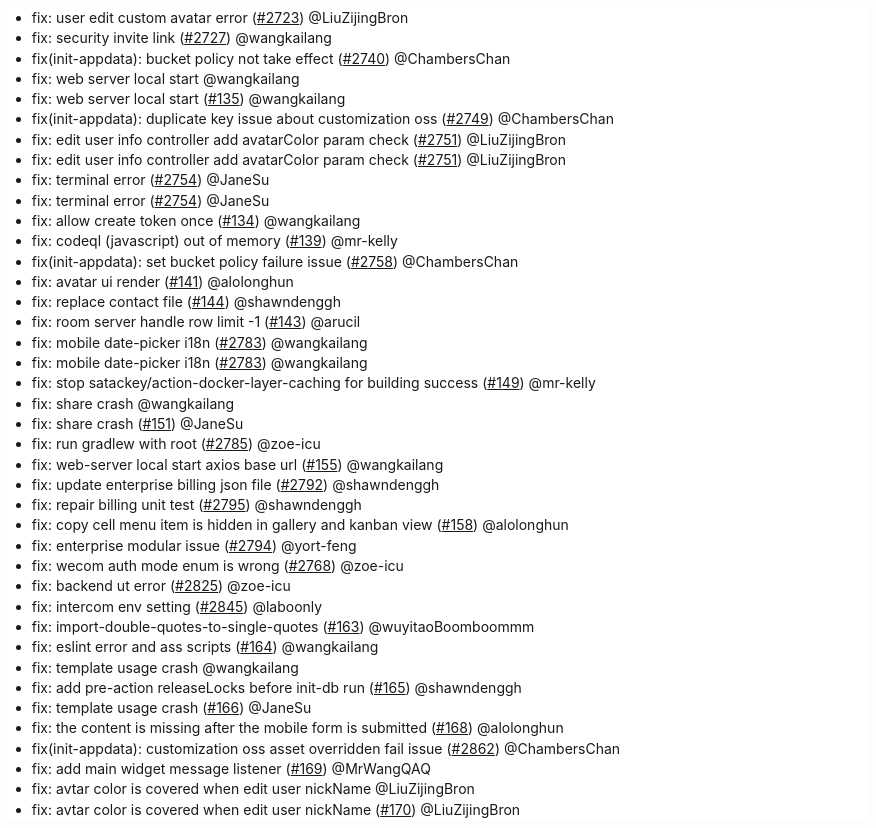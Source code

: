 * fix: user edit custom avatar error ([#2723](https://github.com/vikadata/vikadata/pull/2723)) @LiuZijingBron 
* fix: security invite link ([#2727](https://github.com/vikadata/vikadata/pull/2727)) @wangkailang 
* fix(init-appdata): bucket policy not take effect ([#2740](https://github.com/vikadata/vikadata/pull/2740)) @ChambersChan 
* fix: web server local start @wangkailang 
* fix: web server local start ([#135](https://github.com/vikadata/vikadata/pull/135)) @wangkailang 
* fix(init-appdata): duplicate key issue about customization oss ([#2749](https://github.com/vikadata/vikadata/pull/2749)) @ChambersChan 
* fix: edit user info controller add avatarColor param check ([#2751](https://github.com/vikadata/vikadata/pull/2751)) @LiuZijingBron 
* fix: edit user info controller add avatarColor param check ([#2751](https://github.com/vikadata/vikadata/pull/2751)) @LiuZijingBron 
* fix: terminal error ([#2754](https://github.com/vikadata/vikadata/pull/2754)) @JaneSu 
* fix: terminal error ([#2754](https://github.com/vikadata/vikadata/pull/2754)) @JaneSu 
* fix: allow create token once ([#134](https://github.com/vikadata/vikadata/pull/134)) @wangkailang 
* fix: codeql (javascript) out of memory ([#139](https://github.com/vikadata/vikadata/pull/139)) @mr-kelly 
* fix(init-appdata): set bucket policy failure issue ([#2758](https://github.com/vikadata/vikadata/pull/2758)) @ChambersChan 
* fix: avatar ui render ([#141](https://github.com/vikadata/vikadata/pull/141)) @alolonghun 
* fix: replace contact file ([#144](https://github.com/vikadata/vikadata/pull/144)) @shawndenggh 
* fix: room server handle row limit -1 ([#143](https://github.com/vikadata/vikadata/pull/143)) @arucil 
* fix: mobile date-picker i18n ([#2783](https://github.com/vikadata/vikadata/pull/2783)) @wangkailang 
* fix: mobile date-picker i18n ([#2783](https://github.com/vikadata/vikadata/pull/2783)) @wangkailang 
* fix: stop satackey/action-docker-layer-caching for building success ([#149](https://github.com/vikadata/vikadata/pull/149)) @mr-kelly 
* fix: share crash @wangkailang 
* fix: share crash ([#151](https://github.com/vikadata/vikadata/pull/151)) @JaneSu 
* fix: run gradlew with root ([#2785](https://github.com/vikadata/vikadata/pull/2785)) @zoe-icu 
* fix: web-server local start axios base url ([#155](https://github.com/vikadata/vikadata/pull/155)) @wangkailang 
* fix: update enterprise billing json file ([#2792](https://github.com/vikadata/vikadata/pull/2792)) @shawndenggh 
* fix: repair billing unit test ([#2795](https://github.com/vikadata/vikadata/pull/2795)) @shawndenggh 
* fix: copy cell menu item is hidden in gallery and kanban view ([#158](https://github.com/vikadata/vikadata/pull/158)) @alolonghun 
* fix: enterprise modular issue ([#2794](https://github.com/vikadata/vikadata/pull/2794)) @yort-feng 
* fix: wecom auth mode enum is wrong ([#2768](https://github.com/vikadata/vikadata/pull/2768)) @zoe-icu 
* fix: backend ut error ([#2825](https://github.com/vikadata/vikadata/pull/2825)) @zoe-icu 
* fix: intercom env setting ([#2845](https://github.com/vikadata/vikadata/pull/2845)) @laboonly 
* fix: import-double-quotes-to-single-quotes ([#163](https://github.com/vikadata/vikadata/pull/163)) @wuyitaoBoomboommm 
* fix: eslint error and ass scripts ([#164](https://github.com/vikadata/vikadata/pull/164)) @wangkailang 
* fix: template usage crash @wangkailang 
* fix: add pre-action releaseLocks before init-db run ([#165](https://github.com/vikadata/vikadata/pull/165)) @shawndenggh 
* fix: template usage crash ([#166](https://github.com/vikadata/vikadata/pull/166)) @JaneSu 
* fix: the content is missing after the mobile form is submitted ([#168](https://github.com/vikadata/vikadata/pull/168)) @alolonghun 
* fix(init-appdata): customization oss asset overridden fail issue ([#2862](https://github.com/vikadata/vikadata/pull/2862)) @ChambersChan 
* fix: add main widget message listener ([#169](https://github.com/vikadata/vikadata/pull/169)) @MrWangQAQ 
* fix: avtar color is covered when edit user nickName @LiuZijingBron 
* fix: avtar color is covered when edit user nickName ([#170](https://github.com/vikadata/vikadata/pull/170)) @LiuZijingBron 
